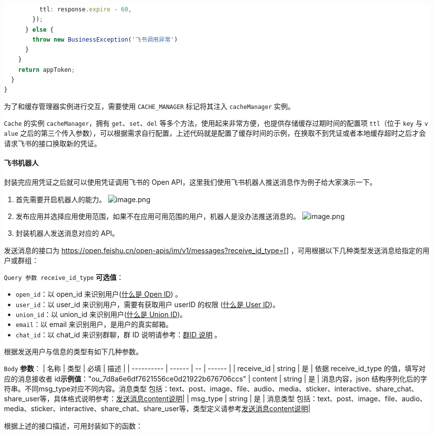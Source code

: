 ```ts
          ttl: response.expire - 60,
        });
      } else {
        throw new BusinessException('飞书调用异常')
      }
    }
    return appToken;
  }
}
```

为了和缓存管理器实例进行交互，需要使用 `CACHE_MANAGER` 标记将其注入 `cacheManager` 实例。

`Cache` 的实例 `cacheManager`，拥有 `get`、`set`、`del` 等多个方法，使用起来非常方便，也提供存储缓存过期时间的配置项 `ttl`（位于 `key` 与 `value` 之后的第三个传入参数），可以根据需求自行配置，上述代码就是配置了缓存时间的示例，在换取不到凭证或者本地缓存超时之后才会请求飞书的接口换取新的凭证。

#### 飞书机器人

封装完应用凭证之后就可以使用凭证调用飞书的 Open API，这里我们使用飞书机器人推送消息作为例子给大家演示一下。

1. 首先需要开启机器人的能力。
![image.png](https://p3-juejin.byteimg.com/tos-cn-i-k3u1fbpfcp/6b07f7db3b604a5db992049e0e3447ef~tplv-k3u1fbpfcp-watermark.image?)

2. 发布应用并选择应用使用范围，如果不在应用可用范围的用户，机器人是没办法推送消息的。
![image.png](https://p1-juejin.byteimg.com/tos-cn-i-k3u1fbpfcp/e7a9bee8fb874984850c08acf70cfb22~tplv-k3u1fbpfcp-watermark.image?)

3. 封装机器人发送消息对应的 API。

发送消息的接口为 https://open.feishu.cn/open-apis/im/v1/messages?receive_id_type=[] ，可用根据以下几种类型发送消息给指定的用户或群组：

`Query 参数 receive_id_type` **可选值**：
-   `open_id`：以 open_id 来识别用户([什么是 Open ID](https://open.feishu.cn/document/home/user-identity-introduction/open-id)) 。
-   `user_id`：以 user_id 来识别用户，需要有获取用户 userID 的权限 ([什么是 User ID](https://open.feishu.cn/document/home/user-identity-introduction/user-id))。
-   `union_id`：以 union_id 来识别用户([什么是 Union ID](https://open.feishu.cn/document/home/user-identity-introduction/union-id))。
-   `email`：以 email 来识别用户，是用户的真实邮箱。
-   `chat_id`：以 chat_id 来识别群聊，群 ID 说明请参考：[群ID 说明](https://open.feishu.cn/document/uAjLw4CM/ukTMukTMukTM/reference/im-v1/chat-id-description) 。

根据发送用户与信息的类型有如下几种参数。

`Body` **参数**：
| 名称         | 类型     | 必填 | 描述                        |
| ---------- | ------ | -- | ------ |
| receive_id | string | 是  | 依据 receive_id_type 的值，填写对应的消息接收者 id**示例值**："ou_7d8a6e6df7621556ce0d21922b676706ccs" 
| content    | string | 是  | 消息内容，json 结构序列化后的字符串。不同msg_type对应不同内容。消息类型 包括：text、post、image、file、audio、media、sticker、interactive、share_chat、share_user等，具体格式说明参考：[发送消息content说明](https://open.feishu.cn/document/uAjLw4CM/ukTMukTMukTM/im-v1/message/create_json)|
| msg_type   | string | 是  | 消息类型 包括：text、post、image、file、audio、media、sticker、interactive、share_chat、share_user等，类型定义请参考[发送消息content说明](https://open.feishu.cn/document/uAjLw4CM/ukTMukTMukTM/im-v1/message/create_json)|

根据上述的接口描述，可用封装如下的函数：
